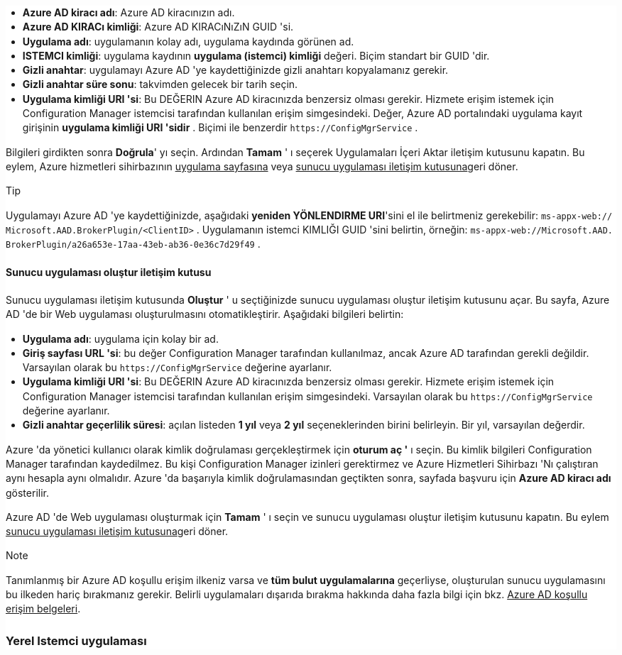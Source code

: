 - **Azure AD kiracı adı**: Azure AD kiracınızın adı.
- **Azure AD KIRACı kimliği**: Azure AD KIRACıNıZıN GUID 'si.
- **Uygulama adı**: uygulamanın kolay adı, uygulama kaydında görünen ad.
- **ISTEMCI kimliği**: uygulama kaydının **uygulama (istemci) kimliği** değeri. Biçim standart bir GUID 'dir.
- **Gizli anahtar**: uygulamayı Azure AD 'ye kaydettiğinizde gizli anahtarı kopyalamanız gerekir.
- **Gizli anahtar süre sonu**: takvimden gelecek bir tarih seçin.
- **Uygulama kimliği URI 'si**: Bu DEĞERIN Azure AD kiracınızda benzersiz olması gerekir. Hizmete erişim istemek için Configuration Manager istemcisi tarafından kullanılan erişim simgesindeki. Değer, Azure AD portalındaki uygulama kayıt girişinin **uygulama kimliği URI 'sidir** . Biçimi ile benzerdir `https://ConfigMgrService` .

Bilgileri girdikten sonra **Doğrula**' yı seçin. Ardından **Tamam** ' ı seçerek Uygulamaları İçeri Aktar iletişim kutusunu kapatın. Bu eylem, Azure hizmetleri sihirbazının [uygulama sayfasına](#azure-app-properties) veya [sunucu uygulaması iletişim kutusuna](#server-app-dialog)geri döner.

> [!TIP]
> Uygulamayı Azure AD 'ye kaydettiğinizde, aşağıdaki **yeniden YÖNLENDIRME URI**'sini el ile belirtmeniz gerekebilir: `ms-appx-web://Microsoft.AAD.BrokerPlugin/<ClientID>` . Uygulamanın istemci KIMLIĞI GUID 'sini belirtin, örneğin: `ms-appx-web://Microsoft.AAD.BrokerPlugin/a26a653e-17aa-43eb-ab36-0e36c7d29f49` .

#### <a name="create-server-application-dialog"></a>Sunucu uygulaması oluştur iletişim kutusu

Sunucu uygulaması iletişim kutusunda **Oluştur** ' u seçtiğinizde sunucu uygulaması oluştur iletişim kutusunu açar. Bu sayfa, Azure AD 'de bir Web uygulaması oluşturulmasını otomatikleştirir. Aşağıdaki bilgileri belirtin:

- **Uygulama adı**: uygulama için kolay bir ad.
- **Giriş sayfası URL 'si**: bu değer Configuration Manager tarafından kullanılmaz, ancak Azure AD tarafından gerekli değildir. Varsayılan olarak bu `https://ConfigMgrService` değerine ayarlanır.  
- **Uygulama kimliği URI 'si**: Bu DEĞERIN Azure AD kiracınızda benzersiz olması gerekir. Hizmete erişim istemek için Configuration Manager istemcisi tarafından kullanılan erişim simgesindeki. Varsayılan olarak bu `https://ConfigMgrService` değerine ayarlanır.  
- **Gizli anahtar geçerlilik süresi**: açılan listeden **1 yıl** veya **2 yıl** seçeneklerinden birini belirleyin. Bir yıl, varsayılan değerdir.

Azure 'da yönetici kullanıcı olarak kimlik doğrulaması gerçekleştirmek için **oturum aç '** ı seçin. Bu kimlik bilgileri Configuration Manager tarafından kaydedilmez. Bu kişi Configuration Manager izinleri gerektirmez ve Azure Hizmetleri Sihirbazı 'Nı çalıştıran aynı hesapla aynı olmalıdır. Azure 'da başarıyla kimlik doğrulamasından geçtikten sonra, sayfada başvuru için **Azure AD kiracı adı** gösterilir.

Azure AD 'de Web uygulaması oluşturmak için **Tamam** ' ı seçin ve sunucu uygulaması oluştur iletişim kutusunu kapatın. Bu eylem [sunucu uygulaması iletişim kutusuna](#server-app-dialog)geri döner.

> [!NOTE]
> Tanımlanmış bir Azure AD koşullu erişim ilkeniz varsa ve **tüm bulut uygulamalarına** geçerliyse, oluşturulan sunucu uygulamasını bu ilkeden hariç bırakmanız gerekir. Belirli uygulamaları dışarıda bırakma hakkında daha fazla bilgi için bkz. [Azure AD koşullu erişim belgeleri](https://docs.microsoft.com/azure/active-directory/conditional-access/).

### <a name="native-client-app"></a>Yerel Istemci uygulaması
